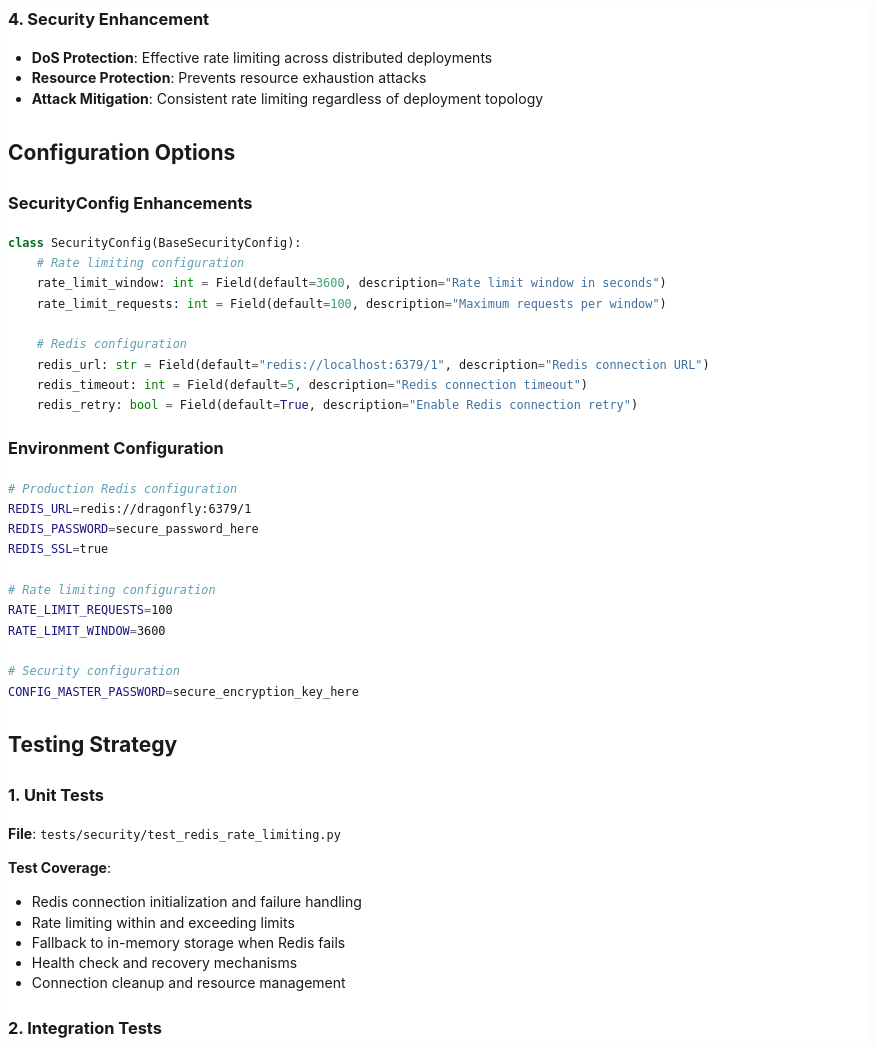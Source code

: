 ### 4. Security Enhancement
- **DoS Protection**: Effective rate limiting across distributed deployments
- **Resource Protection**: Prevents resource exhaustion attacks
- **Attack Mitigation**: Consistent rate limiting regardless of deployment topology

## Configuration Options

### SecurityConfig Enhancements

```python
class SecurityConfig(BaseSecurityConfig):
    # Rate limiting configuration
    rate_limit_window: int = Field(default=3600, description="Rate limit window in seconds")
    rate_limit_requests: int = Field(default=100, description="Maximum requests per window")
    
    # Redis configuration  
    redis_url: str = Field(default="redis://localhost:6379/1", description="Redis connection URL")
    redis_timeout: int = Field(default=5, description="Redis connection timeout")
    redis_retry: bool = Field(default=True, description="Enable Redis connection retry")
```

### Environment Configuration

```bash
# Production Redis configuration
REDIS_URL=redis://dragonfly:6379/1
REDIS_PASSWORD=secure_password_here
REDIS_SSL=true

# Rate limiting configuration
RATE_LIMIT_REQUESTS=100
RATE_LIMIT_WINDOW=3600

# Security configuration
CONFIG_MASTER_PASSWORD=secure_encryption_key_here
```

## Testing Strategy

### 1. Unit Tests

**File**: `tests/security/test_redis_rate_limiting.py`

**Test Coverage**:
- Redis connection initialization and failure handling
- Rate limiting within and exceeding limits
- Fallback to in-memory storage when Redis fails
- Health check and recovery mechanisms
- Connection cleanup and resource management

### 2. Integration Tests
